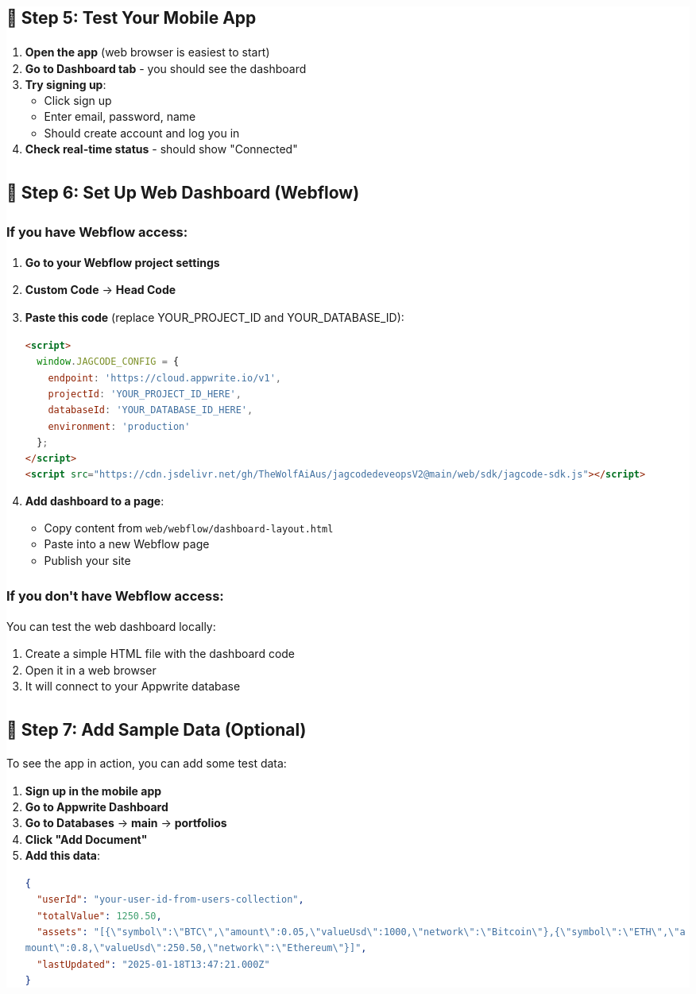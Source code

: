 ## 🎯 Step 5: Test Your Mobile App

1. **Open the app** (web browser is easiest to start)
2. **Go to Dashboard tab** - you should see the dashboard
3. **Try signing up**:
   - Click sign up
   - Enter email, password, name
   - Should create account and log you in
4. **Check real-time status** - should show "Connected"

## 🎯 Step 6: Set Up Web Dashboard (Webflow)

### If you have Webflow access:

1. **Go to your Webflow project settings**
2. **Custom Code** → **Head Code**
3. **Paste this code** (replace YOUR_PROJECT_ID and YOUR_DATABASE_ID):
   ```html
   <script>
     window.JAGCODE_CONFIG = {
       endpoint: 'https://cloud.appwrite.io/v1',
       projectId: 'YOUR_PROJECT_ID_HERE',
       databaseId: 'YOUR_DATABASE_ID_HERE',
       environment: 'production'
     };
   </script>
   <script src="https://cdn.jsdelivr.net/gh/TheWolfAiAus/jagcodedeveopsV2@main/web/sdk/jagcode-sdk.js"></script>
   ```

4. **Add dashboard to a page**:
   - Copy content from `web/webflow/dashboard-layout.html`
   - Paste into a new Webflow page
   - Publish your site

### If you don't have Webflow access:
You can test the web dashboard locally:
1. Create a simple HTML file with the dashboard code
2. Open it in a web browser
3. It will connect to your Appwrite database

## 🎯 Step 7: Add Sample Data (Optional)

To see the app in action, you can add some test data:

1. **Sign up in the mobile app**
2. **Go to Appwrite Dashboard**
3. **Go to Databases** → **main** → **portfolios**
4. **Click "Add Document"**
5. **Add this data**:
   ```json
   {
     "userId": "your-user-id-from-users-collection",
     "totalValue": 1250.50,
     "assets": "[{\"symbol\":\"BTC\",\"amount\":0.05,\"valueUsd\":1000,\"network\":\"Bitcoin\"},{\"symbol\":\"ETH\",\"amount\":0.8,\"valueUsd\":250.50,\"network\":\"Ethereum\"}]",
     "lastUpdated": "2025-01-18T13:47:21.000Z"
   }
   ```
